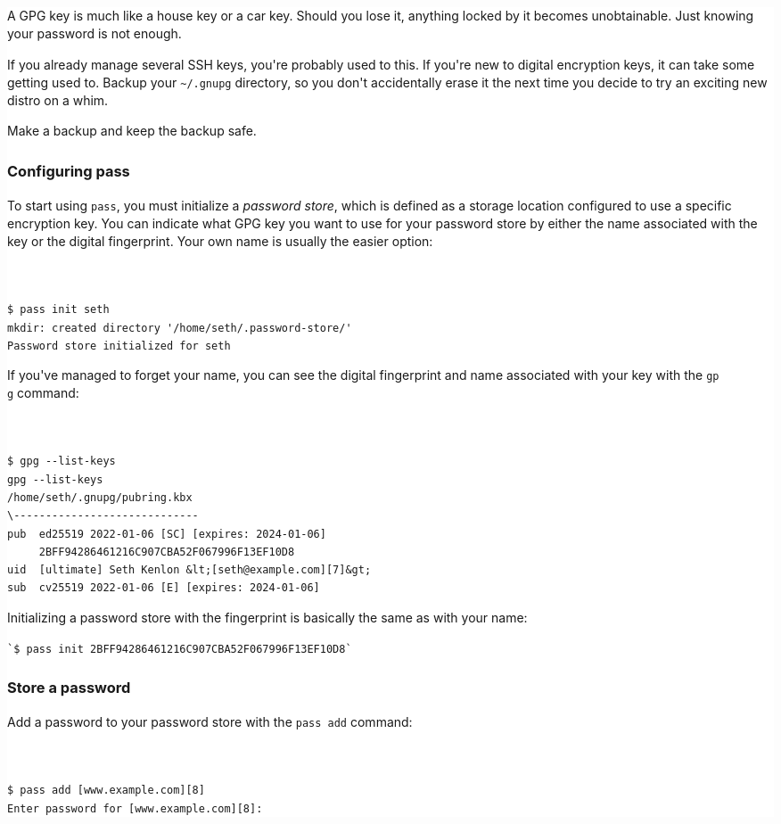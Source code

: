 A GPG key is much like a house key or a car key. Should you lose it, anything locked by it becomes unobtainable. Just knowing your password is not enough.

If you already manage several SSH keys, you're probably used to this. If you're new to digital encryption keys, it can take some getting used to. Backup your `~/.gnupg` directory, so you don't accidentally erase it the next time you decide to try an exciting new distro on a whim.

Make a backup and keep the backup safe.

### Configuring pass

To start using `pass`, you must initialize a _password store_, which is defined as a storage location configured to use a specific encryption key. You can indicate what GPG key you want to use for your password store by either the name associated with the key or the digital fingerprint. Your own name is usually the easier option:


```


$ pass init seth
mkdir: created directory '/home/seth/.password-store/'
Password store initialized for seth

```

If you've managed to forget your name, you can see the digital fingerprint and name associated with your key with the `gpg` command:


```


$ gpg --list-keys
gpg --list-keys
/home/seth/.gnupg/pubring.kbx
\-----------------------------
pub  ed25519 2022-01-06 [SC] [expires: 2024-01-06]
     2BFF94286461216C907CBA52F067996F13EF10D8
uid  [ultimate] Seth Kenlon &lt;[seth@example.com][7]&gt;
sub  cv25519 2022-01-06 [E] [expires: 2024-01-06]

```

Initializing a password store with the fingerprint is basically the same as with your name:


```
`$ pass init 2BFF94286461216C907CBA52F067996F13EF10D8`
```

### Store a password

Add a password to your password store with the `pass add` command:


```


$ pass add [www.example.com][8]
Enter password for [www.example.com][8]:

```


[#]: subject: "Manage your passwords in the Linux terminal"
[#]: via: "https://opensource.com/article/22/1/manage-passwords-linux-terminal"
[#]: author: "Seth Kenlon https://opensource.com/users/seth"
[#]: collector: "lujun9972"
[#]: translator: " "
[#]: reviewer: " "
[#]: publisher: " "
[#]: url: " "
[a]: https://opensource.com/users/seth
[b]: https://github.com/lujun9972
[1]: https://opensource.com/sites/default/files/styles/image-full-size/public/lead-images/linux_keyboard_desktop.png?itok=I2nGw78_ (Linux keys on the keyboard for a desktop computer)
[2]: http://bitwarden.com
[3]: https://www.passwordstore.org/
[4]: https://opensource.com/article/20/6/homebrew-mac
[5]: https://gpgtools.org/
[6]: https://opensource.com/article/20/11/macports
[7]: mailto:seth@example.com
[8]: http://www.example.com
[9]: http://www.example.com.gpg
[10]: https://opensource.com/article/19/8/what-are-environment-variables
[11]: http://www.example.org
[12]: https://opensource.com/sites/default/files/uploads/passff.jpg (PassFF)
[13]: https://creativecommons.org/licenses/by-sa/4.0/
[14]: https://opensource.com/sites/default/files/uploads/passff-button-web.jpg (PassFF browser prompt)
[15]: https://opensource.com/sites/default/files/uploads/passff-menu-web.jpg (PassFF browser menu)